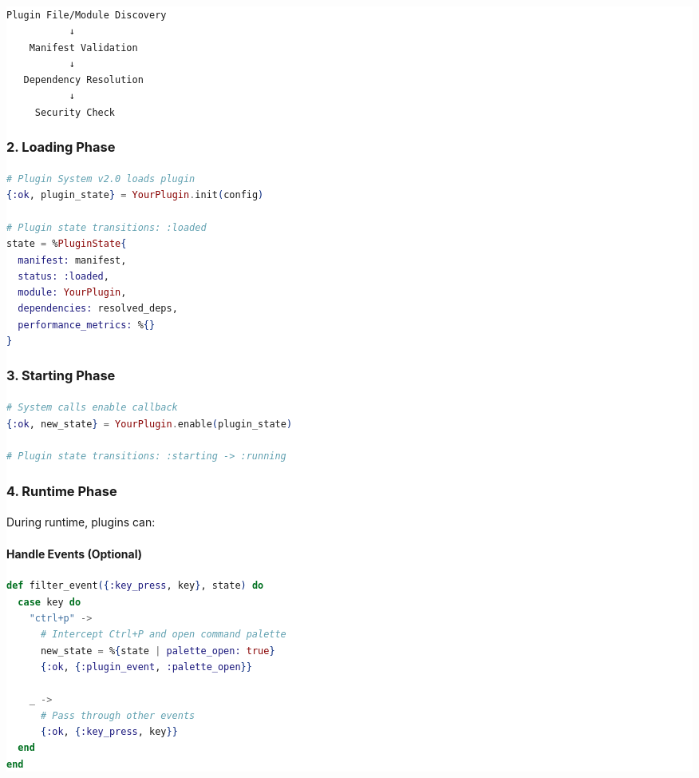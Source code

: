 ```
Plugin File/Module Discovery
           ↓
    Manifest Validation
           ↓
   Dependency Resolution
           ↓
     Security Check
```

### 2. Loading Phase

```elixir
# Plugin System v2.0 loads plugin
{:ok, plugin_state} = YourPlugin.init(config)

# Plugin state transitions: :loaded
state = %PluginState{
  manifest: manifest,
  status: :loaded,
  module: YourPlugin,
  dependencies: resolved_deps,
  performance_metrics: %{}
}
```

### 3. Starting Phase

```elixir
# System calls enable callback
{:ok, new_state} = YourPlugin.enable(plugin_state)

# Plugin state transitions: :starting -> :running
```

### 4. Runtime Phase

During runtime, plugins can:

#### Handle Events (Optional)

```elixir
def filter_event({:key_press, key}, state) do
  case key do
    "ctrl+p" ->
      # Intercept Ctrl+P and open command palette
      new_state = %{state | palette_open: true}
      {:ok, {:plugin_event, :palette_open}}

    _ ->
      # Pass through other events
      {:ok, {:key_press, key}}
  end
end
```
